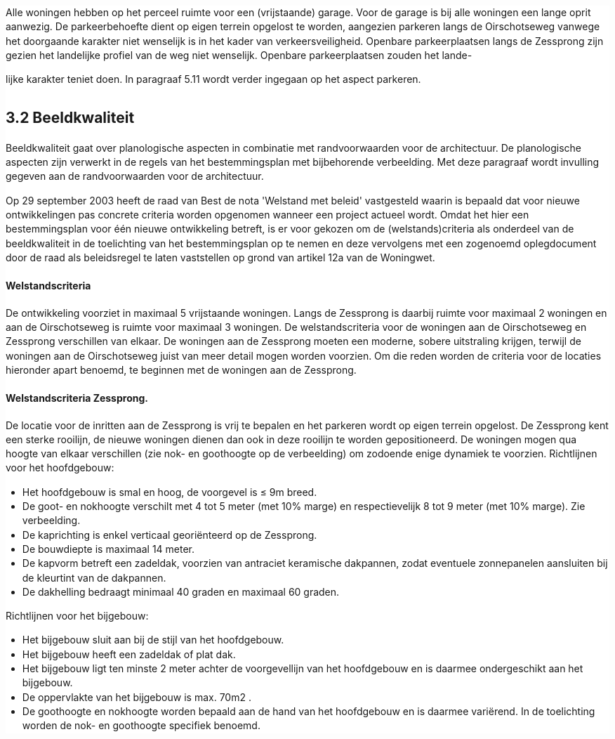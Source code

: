 Alle woningen hebben op het perceel ruimte voor een (vrijstaande) garage. Voor de garage is bij alle woningen een lange oprit aanwezig. De parkeerbehoefte dient op eigen terrein opgelost te worden, aangezien parkeren langs de Oirschotseweg vanwege het doorgaande karakter niet wenselijk is in het kader van verkeersveiligheid. Openbare parkeerplaatsen langs de Zessprong zijn gezien het landelijke profiel van de weg niet wenselijk. Openbare parkeerplaatsen zouden het lande-

lijke karakter teniet doen. In paragraaf 5.11 wordt verder ingegaan op het aspect parkeren.

## **3.2 Beeldkwaliteit**

Beeldkwaliteit gaat over planologische aspecten in combinatie met randvoorwaarden voor de architectuur. De planologische aspecten zijn verwerkt in de regels van het bestemmingsplan met bijbehorende verbeelding. Met deze paragraaf wordt invulling gegeven aan de randvoorwaarden voor de architectuur.

Op 29 september 2003 heeft de raad van Best de nota 'Welstand met beleid' vastgesteld waarin is bepaald dat voor nieuwe ontwikkelingen pas concrete criteria worden opgenomen wanneer een project actueel wordt. Omdat het hier een bestemmingsplan voor één nieuwe ontwikkeling betreft, is er voor gekozen om de (welstands)criteria als onderdeel van de beeldkwaliteit in de toelichting van het bestemmingsplan op te nemen en deze vervolgens met een zogenoemd oplegdocument door de raad als beleidsregel te laten vaststellen op grond van artikel 12a van de Woningwet.

#### **Welstandscriteria**

De ontwikkeling voorziet in maximaal 5 vrijstaande woningen. Langs de Zessprong is daarbij ruimte voor maximaal 2 woningen en aan de Oirschotseweg is ruimte voor maximaal 3 woningen. De welstandscriteria voor de woningen aan de Oirschotseweg en Zessprong verschillen van elkaar. De woningen aan de Zessprong moeten een moderne, sobere uitstraling krijgen, terwijl de woningen aan de Oirschotseweg juist van meer detail mogen worden voorzien. Om die reden worden de criteria voor de locaties hieronder apart benoemd, te beginnen met de woningen aan de Zessprong.

#### **Welstandscriteria Zessprong.**

De locatie voor de inritten aan de Zessprong is vrij te bepalen en het parkeren wordt op eigen terrein opgelost. De Zessprong kent een sterke rooilijn, de nieuwe woningen dienen dan ook in deze rooilijn te worden gepositioneerd. De woningen mogen qua hoogte van elkaar verschillen (zie nok- en goothoogte op de verbeelding) om zodoende enige dynamiek te voorzien. Richtlijnen voor het hoofdgebouw:

- Het hoofdgebouw is smal en hoog, de voorgevel is ≤ 9m breed.
- De goot- en nokhoogte verschilt met 4 tot 5 meter (met 10% marge) en respectievelijk 8 tot 9 meter (met 10% marge). Zie verbeelding.
- De kaprichting is enkel verticaal georiënteerd op de Zessprong.
- De bouwdiepte is maximaal 14 meter.
- De kapvorm betreft een zadeldak, voorzien van antraciet keramische dakpannen, zodat eventuele zonnepanelen aansluiten bij de kleurtint van de dakpannen.
- De dakhelling bedraagt minimaal 40 graden en maximaal 60 graden.

Richtlijnen voor het bijgebouw:

- Het bijgebouw sluit aan bij de stijl van het hoofdgebouw.
- Het bijgebouw heeft een zadeldak of plat dak.
- Het bijgebouw ligt ten minste 2 meter achter de voorgevellijn van het hoofdgebouw en is daarmee ondergeschikt aan het bijgebouw.
- De oppervlakte van het bijgebouw is max. 70m2 .
- De goothoogte en nokhoogte worden bepaald aan de hand van het hoofdgebouw en is daarmee variërend. In de toelichting worden de nok- en goothoogte specifiek benoemd.
